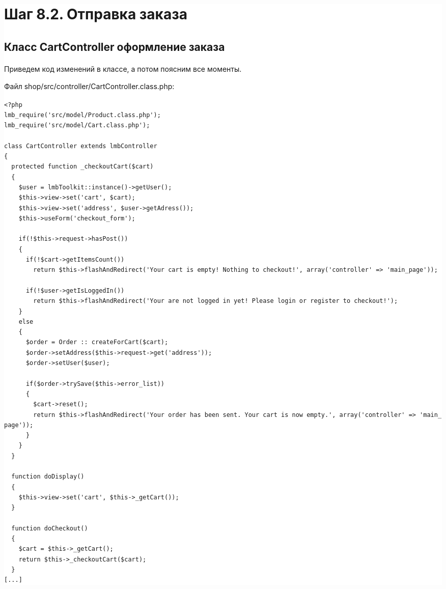 # Шаг 8.2. Отправка заказа
## Класс CartController оформление заказа
Приведем код изменений в классе, а потом поясним все моменты.

Файл shop/src/controller/CartController.class.php:

    <?php
    lmb_require('src/model/Product.class.php');
    lmb_require('src/model/Cart.class.php');
 
    class CartController extends lmbController
    {
      protected function _checkoutCart($cart)
      {
        $user = lmbToolkit::instance()->getUser();
        $this->view->set('cart', $cart);
        $this->view->set('address', $user->getAdress());
        $this->useForm('checkout_form');    
 
        if(!$this->request->hasPost())
        {
          if(!$cart->getItemsCount())
            return $this->flashAndRedirect('Your cart is empty! Nothing to checkout!', array('controller' => 'main_page'));
 
          if(!$user->getIsLoggedIn())
            return $this->flashAndRedirect('Your are not logged in yet! Please login or register to checkout!');
        }
        else
        {      
          $order = Order :: createForCart($cart);
          $order->setAddress($this->request->get('address'));
          $order->setUser($user);
 
          if($order->trySave($this->error_list))
          {
            $cart->reset();
            return $this->flashAndRedirect('Your order has been sent. Your cart is now empty.', array('controller' => 'main_page'));
          }            
        }
      }
 
      function doDisplay()
      {
        $this->view->set('cart', $this->_getCart());
      }
 
      function doCheckout()
      {
        $cart = $this->_getCart();
        return $this->_checkoutCart($cart);
      }
    [...]
